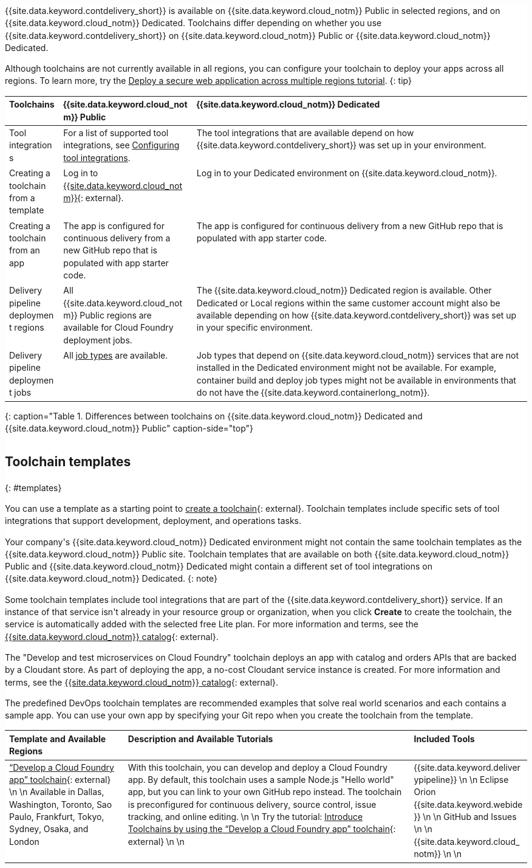 {{site.data.keyword.contdelivery_short}} is available on {{site.data.keyword.cloud_notm}} Public in selected regions, and on {{site.data.keyword.cloud_notm}} Dedicated. Toolchains differ depending on whether you use {{site.data.keyword.contdelivery_short}} on {{site.data.keyword.cloud_notm}} Public or {{site.data.keyword.cloud_notm}} Dedicated.

Although toolchains are not currently available in all regions, you can configure your toolchain to deploy your apps across all regions. To learn more, try the [Deploy a secure web application across multiple regions tutorial](/docs/solution-tutorials?topic=solution-tutorials-multi-region-webapp).
{: tip}

|Toolchains |{{site.data.keyword.cloud_notm}} Public	|{{site.data.keyword.cloud_notm}} Dedicated |
|:----------|:------------------------------|:------------------|
|Tool integrations 		|For a list of supported tool integrations, see [Configuring tool integrations](/docs/services/ContinuousDelivery?topic=ContinuousDelivery-integrations). 		|The tool integrations that are available depend on how {{site.data.keyword.contdelivery_short}} was set up in your environment.			|
|Creating a toolchain from a template		|Log in to [{{site.data.keyword.cloud_notm}}](http://cloud.ibm.com/devops){: external}.		|Log in to your Dedicated environment on {{site.data.keyword.cloud_notm}}.			|
|Creating a toolchain from an app		|The app is configured for continuous delivery from a new GitHub repo that is populated with app starter code.		|The app is configured for continuous delivery from a new GitHub repo that is populated with app starter code.		|  
|Delivery pipeline deployment regions		|All {{site.data.keyword.cloud_notm}} Public regions are available for Cloud Foundry deployment jobs. 		|The {{site.data.keyword.cloud_notm}} Dedicated region is available. Other Dedicated or Local regions within the same customer account might also be available depending on how {{site.data.keyword.contdelivery_short}} was set up in your specific environment.		|
|Delivery pipeline deployment jobs		|All [job types](/docs/services/ContinuousDelivery?topic=ContinuousDelivery-deliverypipeline_about#deliverypipeline_jobs) are available.		|Job types that depend on {{site.data.keyword.cloud_notm}} services that are not installed in the Dedicated environment might not be available.	For example, container build and deploy job types might not be available in environments that do not have the {{site.data.keyword.containerlong_notm}}.	|
{: caption="Table 1. Differences between toolchains on {{site.data.keyword.cloud_notm}} Dedicated and {{site.data.keyword.cloud_notm}} Public" caption-side="top"}


## Toolchain templates
{: #templates}

You can use a template as a starting point to [create a toolchain](https://cloud.ibm.com/devops/create){: external}. Toolchain templates include specific sets of tool integrations that support development, deployment, and operations tasks.

Your company's {{site.data.keyword.cloud_notm}} Dedicated environment might not contain the same toolchain templates as the {{site.data.keyword.cloud_notm}} Public site. Toolchain templates that are available on both {{site.data.keyword.cloud_notm}} Public and {{site.data.keyword.cloud_notm}} Dedicated might contain a different set of tool integrations on {{site.data.keyword.cloud_notm}} Dedicated.
{: note}

Some toolchain templates include tool integrations that are part of the {{site.data.keyword.contdelivery_short}} service. If an instance of that service isn't already in your resource group or organization, when you click **Create** to create the toolchain, the service is automatically added with the selected free Lite plan. For more information and terms, see the [{{site.data.keyword.cloud_notm}} catalog](https://cloud.ibm.com/catalog/services/continuous-delivery/){: external}.

The "Develop and test microservices on Cloud Foundry" toolchain deploys an app with catalog and orders APIs that are backed by a Cloudant store. As part of deploying the app, a no-cost Cloudant service instance is created. For more information and terms, see the [{{site.data.keyword.cloud_notm}} catalog](https://cloud.ibm.com/catalog/services/cloudant-nosql-db/){: external}.

The predefined DevOps toolchain templates are recommended examples that solve real world scenarios and each contains a sample app. You can use your own app by specifying your Git repo when you create the toolchain from the template.

|Template and Available Regions |Description and Available Tutorials	|Included Tools |
|:----------|:------------------------------|:------------------|
|[“Develop a Cloud Foundry app” toolchain](http://cloud.ibm.com/devops/setup/deploy?repository=https%3A%2F%2Fgithub.com%2Fopen-toolchain%2Fsimple-toolchain){: external}  \n  \n Available in Dallas, Washington, Toronto, Sao Paulo, Frankfurt, Tokyo, Sydney, Osaka, and London		|With this toolchain, you can develop and deploy a Cloud Foundry app. By default, this toolchain uses a sample Node.js "Hello world" app, but you can link to your own GitHub repo instead. The toolchain is preconfigured for continuous delivery, source control, issue tracking, and online editing.  \n  \n Try the tutorial: [Introduce Toolchains by using the “Develop a Cloud Foundry app” toolchain](https://www.ibm.com/cloud/garage/tutorials/introduce-develop-cloud-foundry-app-toolchain){: external}   \n  \n  		|{{site.data.keyword.deliverypipeline}}  \n  \n Eclipse Orion {{site.data.keyword.webide}}  \n  \n GitHub and Issues  \n  \n {{site.data.keyword.cloud_notm}}  \n  \n     |